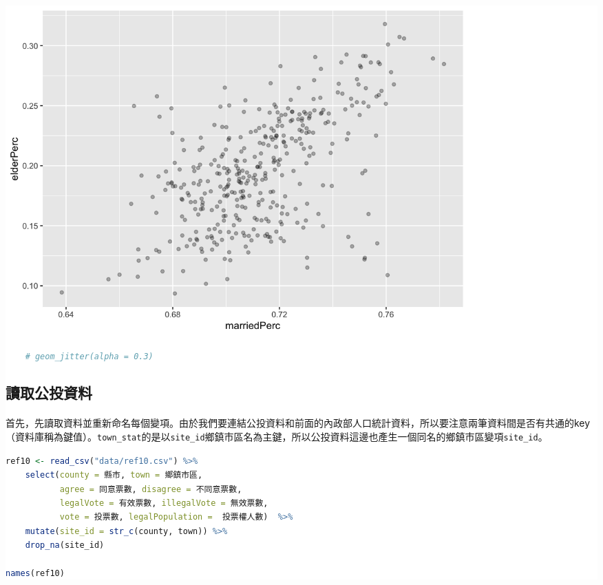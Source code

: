 <img src="R22_join_twdemo_ref_files/figure-html/unnamed-chunk-8-1.png" width="672" />

```r
    # geom_jitter(alpha = 0.3)
```

## 讀取公投資料

首先，先讀取資料並重新命名每個變項。由於我們要連結公投資料和前面的內政部人口統計資料，所以要注意兩筆資料間是否有共通的key（資料庫稱為鍵值）。`town_stat`的是以`site_id`鄉鎮市區名為主鍵，所以公投資料這邊也產生一個同名的鄉鎮市區變項`site_id`。


```r
ref10 <- read_csv("data/ref10.csv") %>%
    select(county = 縣市, town = 鄉鎮市區,
           agree = 同意票數, disagree = 不同意票數,
           legalVote = 有效票數, illegalVote = 無效票數, 
           vote = 投票數, legalPopulation =  投票權人數)  %>%
    mutate(site_id = str_c(county, town)) %>%
    drop_na(site_id)

names(ref10)
```
